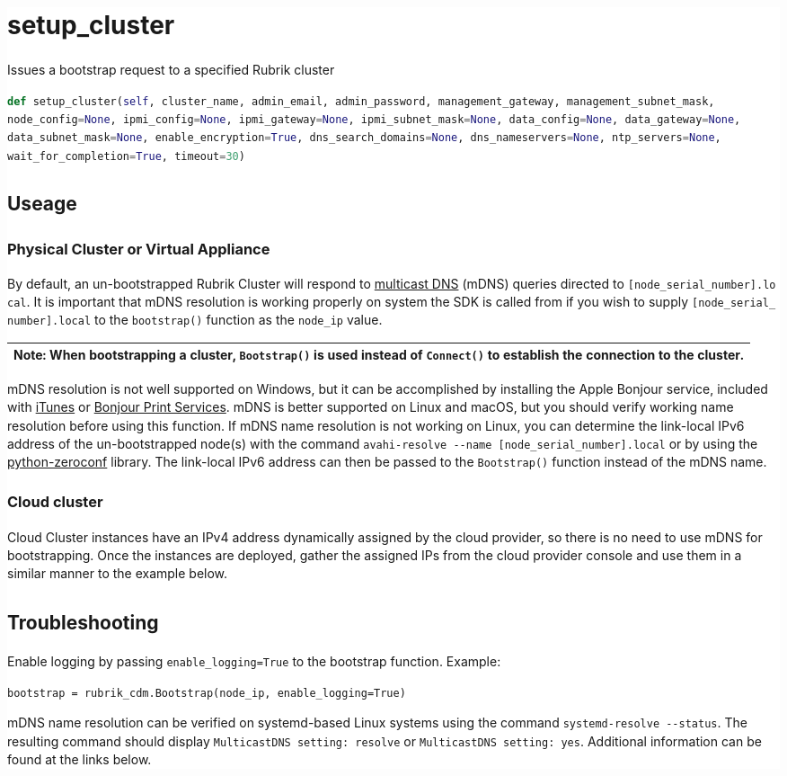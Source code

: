 # setup_cluster

Issues a bootstrap request to a specified Rubrik cluster
```py
def setup_cluster(self, cluster_name, admin_email, admin_password, management_gateway, management_subnet_mask, 
node_config=None, ipmi_config=None, ipmi_gateway=None, ipmi_subnet_mask=None, data_config=None, data_gateway=None,
data_subnet_mask=None, enable_encryption=True, dns_search_domains=None, dns_nameservers=None, ntp_servers=None,
wait_for_completion=True, timeout=30)
```

## Useage

### Physical Cluster or Virtual Appliance

By default, an un-bootstrapped Rubrik Cluster will respond to [multicast DNS](https://en.wikipedia.org/wiki/Multicast_DNS) (mDNS) queries directed to `[node_serial_number].local`. It is important that mDNS resolution is working properly on system the SDK is called from if you wish to supply `[node_serial_number].local` to the `bootstrap()` function as the `node_ip` value. 

| Note: When bootstrapping a cluster, `Bootstrap()` is used instead of `Connect()` to establish the connection to the cluster. |
| --- |


mDNS resolution is not well supported on Windows, but it can be accomplished by installing the Apple Bonjour service, included with [iTunes](https://www.apple.com/itunes/) or [Bonjour Print Services](https://support.apple.com/kb/DL999?locale=en_US). mDNS is better supported on Linux and macOS, but you should verify working name resolution before using this function. If mDNS name resolution is not working on Linux, you can determine the link-local IPv6 address of the un-bootstrapped node(s) with the command `avahi-resolve --name [node_serial_number].local` or by using the [python-zeroconf](https://pypi.org/project/zeroconf/) library. The link-local IPv6 address can then be passed to the `Bootstrap()` function instead of the mDNS name.

### Cloud cluster

Cloud Cluster instances have an IPv4 address dynamically assigned by the cloud provider, so there is no need to use mDNS for bootstrapping. Once the instances are deployed, gather the assigned IPs from the cloud provider console and use them in a similar manner to the example below.

## Troubleshooting

Enable logging by passing `enable_logging=True` to the bootstrap function. Example:

```
bootstrap = rubrik_cdm.Bootstrap(node_ip, enable_logging=True)
```

mDNS name resolution can be verified on systemd-based Linux systems using the command `systemd-resolve --status`. The resulting command should display `MulticastDNS setting: resolve` or `MulticastDNS setting: yes`. Additional information can be found at the links below.
